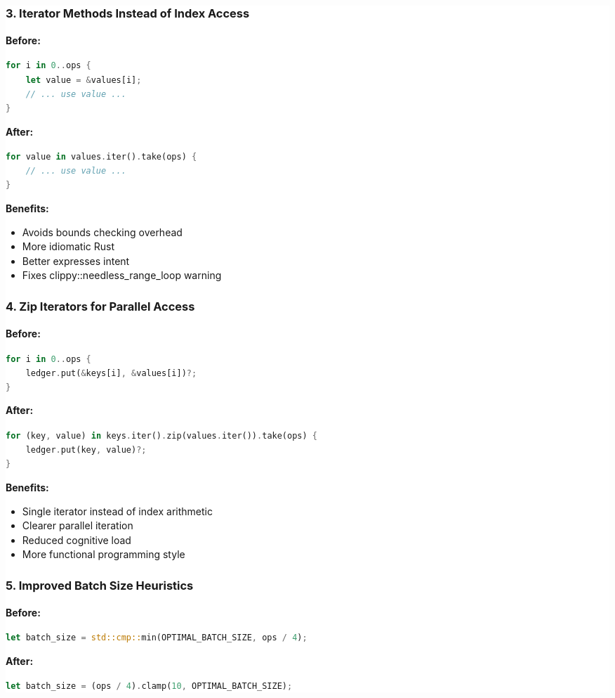### 3. Iterator Methods Instead of Index Access

**Before:**
```rust
for i in 0..ops {
    let value = &values[i];
    // ... use value ...
}
```

**After:**
```rust
for value in values.iter().take(ops) {
    // ... use value ...
}
```

**Benefits:**
- Avoids bounds checking overhead
- More idiomatic Rust
- Better expresses intent
- Fixes clippy::needless_range_loop warning

### 4. Zip Iterators for Parallel Access

**Before:**
```rust
for i in 0..ops {
    ledger.put(&keys[i], &values[i])?;
}
```

**After:**
```rust
for (key, value) in keys.iter().zip(values.iter()).take(ops) {
    ledger.put(key, value)?;
}
```

**Benefits:**
- Single iterator instead of index arithmetic
- Clearer parallel iteration
- Reduced cognitive load
- More functional programming style

### 5. Improved Batch Size Heuristics

**Before:**
```rust
let batch_size = std::cmp::min(OPTIMAL_BATCH_SIZE, ops / 4);
```

**After:**
```rust
let batch_size = (ops / 4).clamp(10, OPTIMAL_BATCH_SIZE);
```
